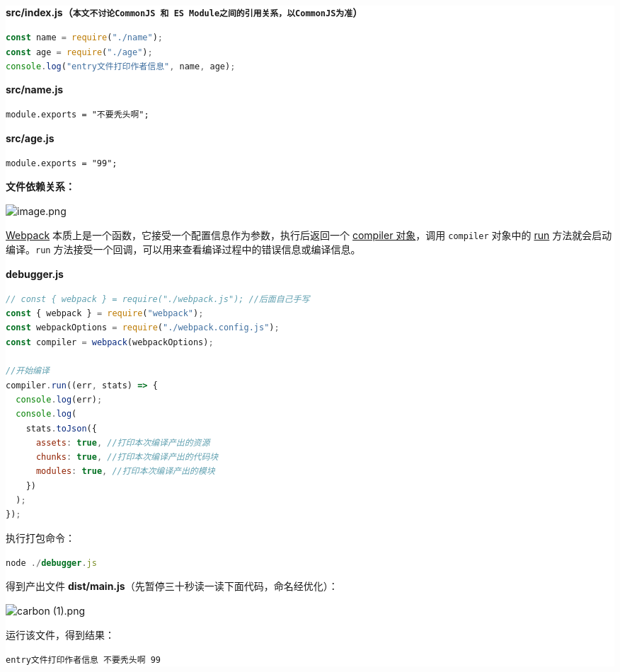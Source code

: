 **src/index.js（`本文不讨论CommonJS 和 ES Module之间的引用关系，以CommonJS为准`）**

```js
const name = require("./name");
const age = require("./age");
console.log("entry文件打印作者信息", name, age);
```

**src/name.js**

    module.exports = "不要秃头啊";

**src/age.js**

    module.exports = "99";

**文件依赖关系：**

![image.png](https://p1-juejin.byteimg.com/tos-cn-i-k3u1fbpfcp/e3d59be7092e485fb4fc94ed072c0d42~tplv-k3u1fbpfcp-watermark.image#?w=1658\&h=542\&s=89943\&e=png\&b=ffffff)

[Webpack](https://webpack.js.org/) 本质上是一个函数，它接受一个配置信息作为参数，执行后返回一个 [compiler 对象](https://webpack.js.org/plugins/internal-plugins/#compiler)，调用 `compiler` 对象中的 [run](https://webpack.js.org/api/node/#run) 方法就会启动编译。`run` 方法接受一个回调，可以用来查看编译过程中的错误信息或编译信息。

**debugger.js**

```js
// const { webpack } = require("./webpack.js"); //后面自己手写
const { webpack } = require("webpack");
const webpackOptions = require("./webpack.config.js");
const compiler = webpack(webpackOptions);

//开始编译
compiler.run((err, stats) => {
  console.log(err);
  console.log(
    stats.toJson({
      assets: true, //打印本次编译产出的资源
      chunks: true, //打印本次编译产出的代码块
      modules: true, //打印本次编译产出的模块
    })
  );
});
```

执行打包命令：

```js
node ./debugger.js
```

得到产出文件 **dist/main.js**（先暂停三十秒读一读下面代码，命名经优化）：

![carbon (1).png](https://p6-juejin.byteimg.com/tos-cn-i-k3u1fbpfcp/baf521722f4740189a5fd793347e4850~tplv-k3u1fbpfcp-watermark.image#?w=1498\&h=1344\&s=279985\&e=png\&b=292d35)

运行该文件，得到结果：

    entry文件打印作者信息 不要秃头啊 99
